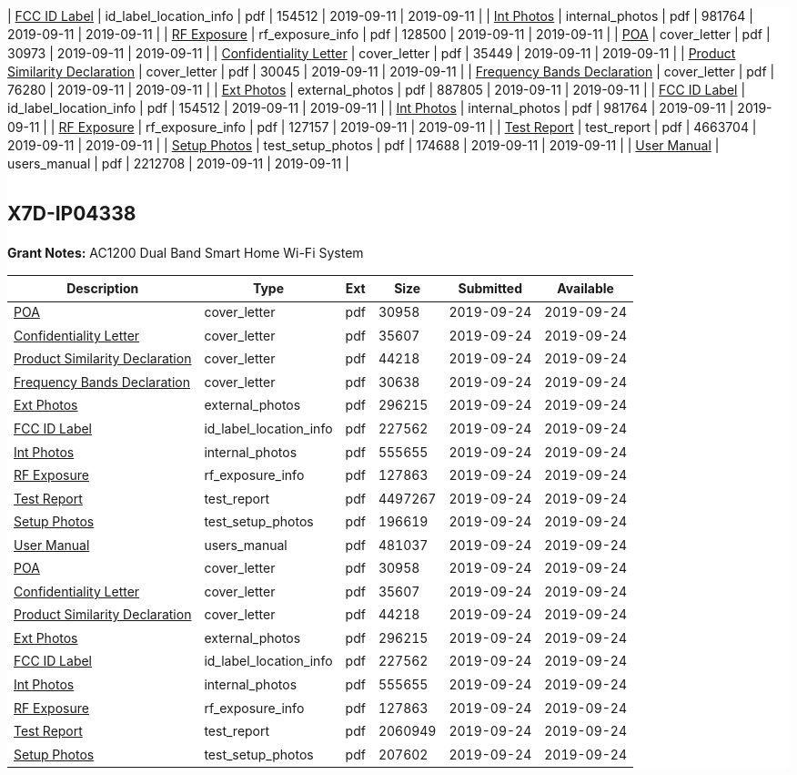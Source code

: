 | [FCC ID Label](X7D-IP04382/974893c95e6f4053522d98156fa64d7e/4441867.pdf) | id_label_location_info | pdf | 154512 | 2019-09-11 | 2019-09-11 |
| [Int Photos](X7D-IP04382/974893c95e6f4053522d98156fa64d7e/4441868.pdf) | internal_photos | pdf | 981764 | 2019-09-11 | 2019-09-11 |
| [RF Exposure](X7D-IP04382/974893c95e6f4053522d98156fa64d7e/4441886.pdf) | rf_exposure_info | pdf | 128500 | 2019-09-11 | 2019-09-11 |
| [POA](X7D-IP04382/90b2474b0b65552d05d1ec6e826e4f53/4441861.pdf) | cover_letter | pdf | 30973 | 2019-09-11 | 2019-09-11 |
| [Confidentiality Letter](X7D-IP04382/90b2474b0b65552d05d1ec6e826e4f53/4441862.pdf) | cover_letter | pdf | 35449 | 2019-09-11 | 2019-09-11 |
| [Product Similarity Declaration](X7D-IP04382/90b2474b0b65552d05d1ec6e826e4f53/4441863.pdf) | cover_letter | pdf | 30045 | 2019-09-11 | 2019-09-11 |
| [Frequency Bands Declaration](X7D-IP04382/90b2474b0b65552d05d1ec6e826e4f53/4441864.pdf) | cover_letter | pdf | 76280 | 2019-09-11 | 2019-09-11 |
| [Ext Photos](X7D-IP04382/90b2474b0b65552d05d1ec6e826e4f53/4441866.pdf) | external_photos | pdf | 887805 | 2019-09-11 | 2019-09-11 |
| [FCC ID Label](X7D-IP04382/90b2474b0b65552d05d1ec6e826e4f53/4441867.pdf) | id_label_location_info | pdf | 154512 | 2019-09-11 | 2019-09-11 |
| [Int Photos](X7D-IP04382/90b2474b0b65552d05d1ec6e826e4f53/4441868.pdf) | internal_photos | pdf | 981764 | 2019-09-11 | 2019-09-11 |
| [RF Exposure](X7D-IP04382/90b2474b0b65552d05d1ec6e826e4f53/4441875.pdf) | rf_exposure_info | pdf | 127157 | 2019-09-11 | 2019-09-11 |
| [Test Report](X7D-IP04382/90b2474b0b65552d05d1ec6e826e4f53/4441876.pdf) | test_report | pdf | 4663704 | 2019-09-11 | 2019-09-11 |
| [Setup Photos](X7D-IP04382/90b2474b0b65552d05d1ec6e826e4f53/4441872.pdf) | test_setup_photos | pdf | 174688 | 2019-09-11 | 2019-09-11 |
| [User Manual](X7D-IP04382/90b2474b0b65552d05d1ec6e826e4f53/4441873.pdf) | users_manual | pdf | 2212708 | 2019-09-11 | 2019-09-11 |
## X7D-IP04338
**Grant Notes:** AC1200 Dual Band Smart Home Wi-Fi System

| Description | Type | Ext | Size | Submitted | Available |
| ----------- | ---- | --- | ---- | --------- | --------- |
| [POA](X7D-IP04338/30feee3ae12495f1edf021d2f1b2fcfa/4456636.pdf) | cover_letter | pdf | 30958 | 2019-09-24 | 2019-09-24 |
| [Confidentiality Letter](X7D-IP04338/30feee3ae12495f1edf021d2f1b2fcfa/4456637.pdf) | cover_letter | pdf | 35607 | 2019-09-24 | 2019-09-24 |
| [Product Similarity Declaration](X7D-IP04338/30feee3ae12495f1edf021d2f1b2fcfa/4456638.pdf) | cover_letter | pdf | 44218 | 2019-09-24 | 2019-09-24 |
| [Frequency Bands Declaration](X7D-IP04338/30feee3ae12495f1edf021d2f1b2fcfa/4456653.pdf) | cover_letter | pdf | 30638 | 2019-09-24 | 2019-09-24 |
| [Ext Photos](X7D-IP04338/30feee3ae12495f1edf021d2f1b2fcfa/4456640.pdf) | external_photos | pdf | 296215 | 2019-09-24 | 2019-09-24 |
| [FCC ID Label](X7D-IP04338/30feee3ae12495f1edf021d2f1b2fcfa/4456641.pdf) | id_label_location_info | pdf | 227562 | 2019-09-24 | 2019-09-24 |
| [Int Photos](X7D-IP04338/30feee3ae12495f1edf021d2f1b2fcfa/4456642.pdf) | internal_photos | pdf | 555655 | 2019-09-24 | 2019-09-24 |
| [RF Exposure](X7D-IP04338/30feee3ae12495f1edf021d2f1b2fcfa/4456663.pdf) | rf_exposure_info | pdf | 127863 | 2019-09-24 | 2019-09-24 |
| [Test Report](X7D-IP04338/30feee3ae12495f1edf021d2f1b2fcfa/4456664.pdf) | test_report | pdf | 4497267 | 2019-09-24 | 2019-09-24 |
| [Setup Photos](X7D-IP04338/30feee3ae12495f1edf021d2f1b2fcfa/4456661.pdf) | test_setup_photos | pdf | 196619 | 2019-09-24 | 2019-09-24 |
| [User Manual](X7D-IP04338/30feee3ae12495f1edf021d2f1b2fcfa/4456648.pdf) | users_manual | pdf | 481037 | 2019-09-24 | 2019-09-24 |
| [POA](X7D-IP04338/586639aaafee2126c3a67bfbd5df8359/4456636.pdf) | cover_letter | pdf | 30958 | 2019-09-24 | 2019-09-24 |
| [Confidentiality Letter](X7D-IP04338/586639aaafee2126c3a67bfbd5df8359/4456637.pdf) | cover_letter | pdf | 35607 | 2019-09-24 | 2019-09-24 |
| [Product Similarity Declaration](X7D-IP04338/586639aaafee2126c3a67bfbd5df8359/4456638.pdf) | cover_letter | pdf | 44218 | 2019-09-24 | 2019-09-24 |
| [Ext Photos](X7D-IP04338/586639aaafee2126c3a67bfbd5df8359/4456640.pdf) | external_photos | pdf | 296215 | 2019-09-24 | 2019-09-24 |
| [FCC ID Label](X7D-IP04338/586639aaafee2126c3a67bfbd5df8359/4456641.pdf) | id_label_location_info | pdf | 227562 | 2019-09-24 | 2019-09-24 |
| [Int Photos](X7D-IP04338/586639aaafee2126c3a67bfbd5df8359/4456642.pdf) | internal_photos | pdf | 555655 | 2019-09-24 | 2019-09-24 |
| [RF Exposure](X7D-IP04338/586639aaafee2126c3a67bfbd5df8359/4456647.pdf) | rf_exposure_info | pdf | 127863 | 2019-09-24 | 2019-09-24 |
| [Test Report](X7D-IP04338/586639aaafee2126c3a67bfbd5df8359/4456645.pdf) | test_report | pdf | 2060949 | 2019-09-24 | 2019-09-24 |
| [Setup Photos](X7D-IP04338/586639aaafee2126c3a67bfbd5df8359/4456646.pdf) | test_setup_photos | pdf | 207602 | 2019-09-24 | 2019-09-24 |
